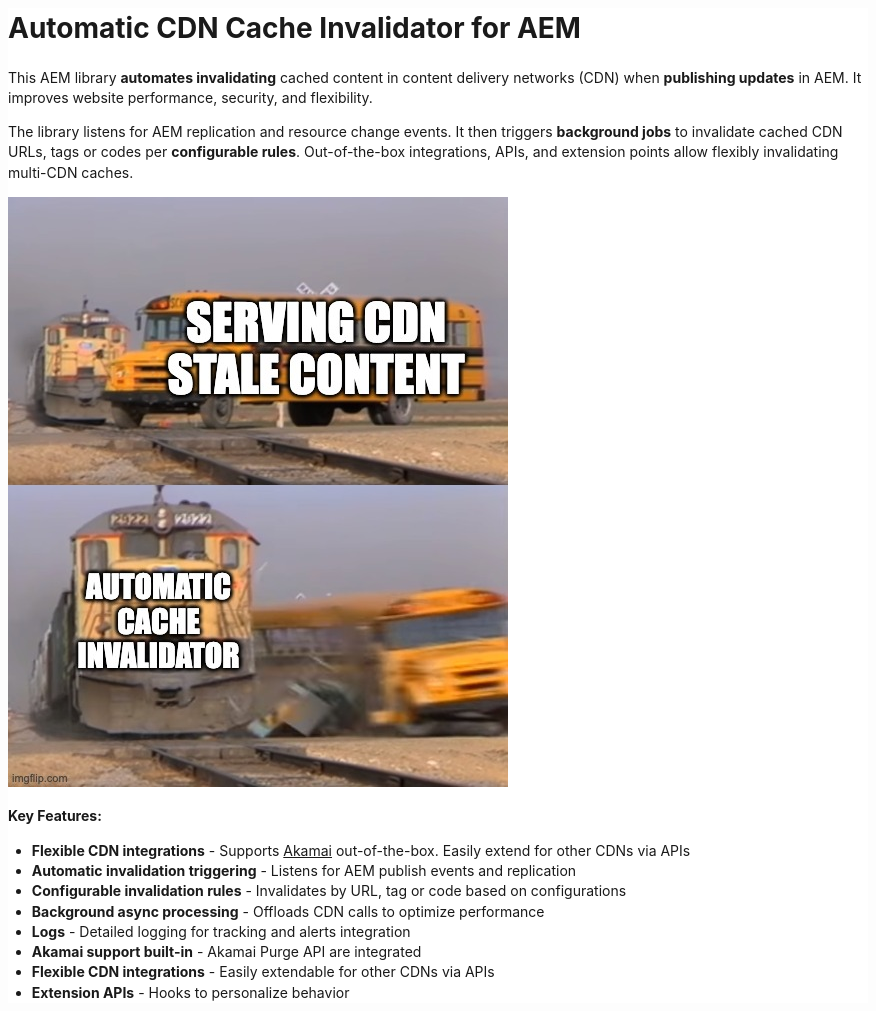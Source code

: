 # Automatic CDN Cache Invalidator for AEM

This AEM library **automates invalidating** cached content in content delivery networks (CDN) when **publishing updates** in AEM. It improves website performance, security, and flexibility.

The library listens for AEM replication and resource change events. It then triggers **background jobs** to invalidate cached CDN URLs, tags or codes per **configurable rules**. Out-of-the-box integrations, APIs, and extension points allow flexibly invalidating multi-CDN caches.

![Library idea meme](assets/library-idea-meme.jpg)

**Key Features:**

- **Flexible CDN integrations** - Supports [Akamai](https://www.akamai.com) out-of-the-box. Easily extend for other CDNs via APIs
- **Automatic invalidation triggering** - Listens for AEM publish events and replication
- **Configurable invalidation rules** - Invalidates by URL, tag or code based on configurations
- **Background async processing** - Offloads CDN calls to optimize performance
- **Logs** - Detailed logging for tracking and alerts integration
- **Akamai support built-in** - Akamai Purge API are integrated 
- **Flexible CDN integrations** - Easily extendable for other CDNs via APIs
- **Extension APIs** - Hooks to personalize behavior
